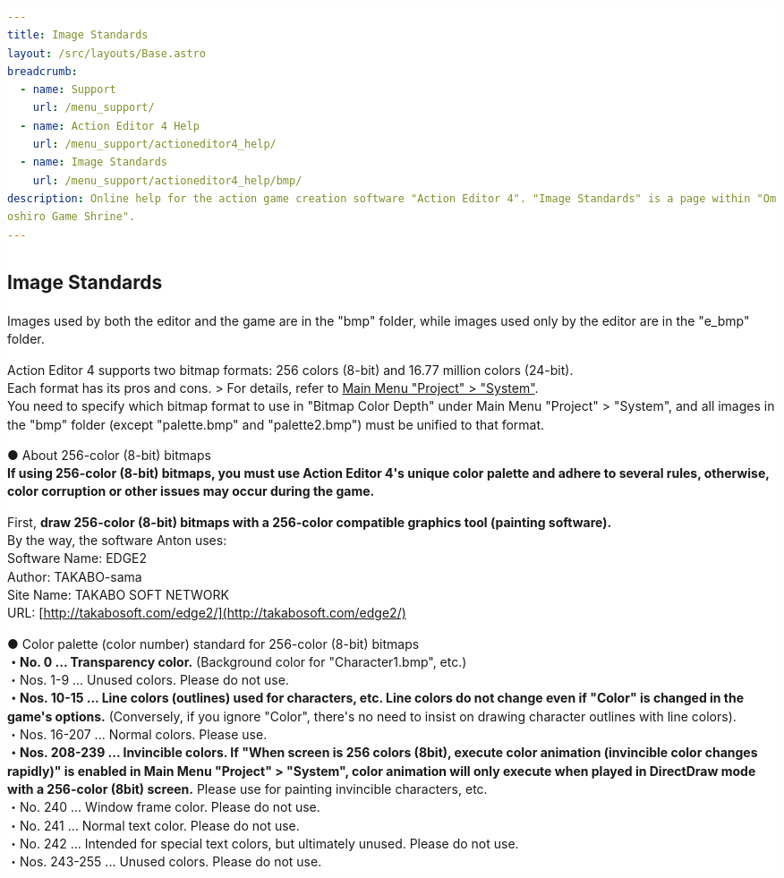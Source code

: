 ```yaml
---
title: Image Standards
layout: /src/layouts/Base.astro
breadcrumb:
  - name: Support
    url: /menu_support/
  - name: Action Editor 4 Help
    url: /menu_support/actioneditor4_help/
  - name: Image Standards
    url: /menu_support/actioneditor4_help/bmp/
description: Online help for the action game creation software "Action Editor 4". "Image Standards" is a page within "Omoshiro Game Shrine".
---
```


## Image Standards

Images used by both the editor and the game are in the "bmp" folder, while images used only by the editor are in the "e_bmp" folder.  
  
Action Editor 4 supports two bitmap formats: 256 colors (8-bit) and 16.77 million colors (24-bit).  
Each format has its pros and cons. > For details, refer to [Main Menu "Project" > "System"](/en/menu_support/actioneditor4_help/menu_project_system/#BMPCOLOR).  
You need to specify which bitmap format to use in "Bitmap Color Depth" under Main Menu "Project" > "System", and all images in the "bmp" folder (except "palette.bmp" and "palette2.bmp") must be unified to that format.  
  
● About 256-color (8-bit) bitmaps  
**If using 256-color (8-bit) bitmaps, you must use Action Editor 4's unique color palette and adhere to several rules, otherwise, color corruption or other issues may occur during the game.**  
  
First, **draw 256-color (8-bit) bitmaps with a 256-color compatible graphics tool (painting software).**  
By the way, the software Anton uses:  
Software Name: EDGE2  
Author: TAKABO-sama  
Site Name: TAKABO SOFT NETWORK  
URL: [http://takabosoft.com/edge2/](http://takabosoft.com/edge2/)  
  
● Color palette (color number) standard for 256-color (8-bit) bitmaps  
**・No. 0 ... Transparency color.** (Background color for "Character1.bmp", etc.)  
・Nos. 1-9 ... Unused colors. Please do not use.  
**・Nos. 10-15 ... Line colors (outlines) used for characters, etc. Line colors do not change even if "Color" is changed in the game's options.** (Conversely, if you ignore "Color", there's no need to insist on drawing character outlines with line colors).  
・Nos. 16-207 ... Normal colors. Please use.  
**・Nos. 208-239 ... Invincible colors. If "When screen is 256 colors (8bit), execute color animation (invincible color changes rapidly)" is enabled in Main Menu "Project" > "System", color animation will only execute when played in DirectDraw mode with a 256-color (8bit) screen.** Please use for painting invincible characters, etc.  
・No. 240 ... Window frame color. Please do not use.  
・No. 241 ... Normal text color. Please do not use.  
・No. 242 ... Intended for special text colors, but ultimately unused. Please do not use.  
・Nos. 243-255 ... Unused colors. Please do not use.  
  